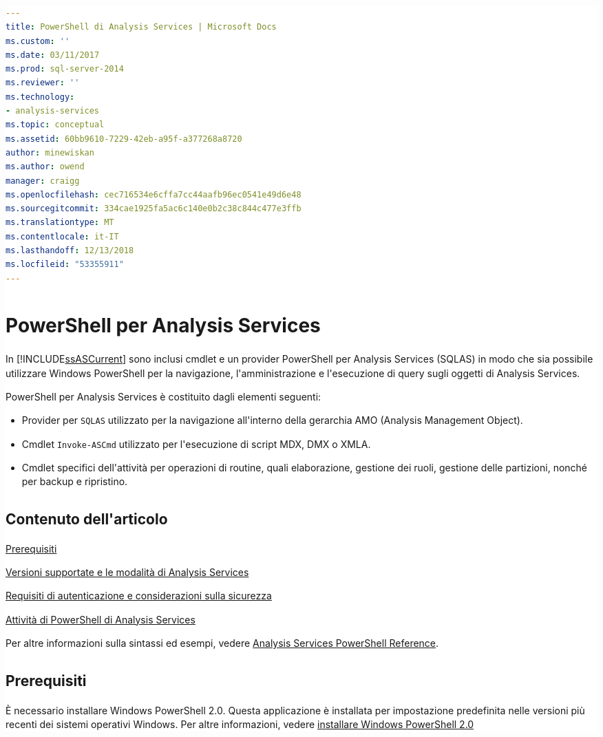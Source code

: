 ```yaml
---
title: PowerShell di Analysis Services | Microsoft Docs
ms.custom: ''
ms.date: 03/11/2017
ms.prod: sql-server-2014
ms.reviewer: ''
ms.technology:
- analysis-services
ms.topic: conceptual
ms.assetid: 60bb9610-7229-42eb-a95f-a377268a8720
author: minewiskan
ms.author: owend
manager: craigg
ms.openlocfilehash: cec716534e6cffa7cc44aafb96ec0541e49d6e48
ms.sourcegitcommit: 334cae1925fa5ac6c140e0b2c38c844c477e3ffb
ms.translationtype: MT
ms.contentlocale: it-IT
ms.lasthandoff: 12/13/2018
ms.locfileid: "53355911"
---
```

# <a name="analysis-services-powershell"></a>PowerShell per Analysis Services
  In [!INCLUDE[ssASCurrent](../includes/ssascurrent-md.md)] sono inclusi cmdlet e un provider PowerShell per Analysis Services (SQLAS) in modo che sia possibile utilizzare Windows PowerShell per la navigazione, l'amministrazione e l'esecuzione di query sugli oggetti di Analysis Services.  
  
 PowerShell per Analysis Services è costituito dagli elementi seguenti:  
  
-   Provider per `SQLAS` utilizzato per la navigazione all'interno della gerarchia AMO (Analysis Management Object).  
  
-   Cmdlet `Invoke-ASCmd` utilizzato per l'esecuzione di script MDX, DMX o XMLA.  
  
-   Cmdlet specifici dell'attività per operazioni di routine, quali elaborazione, gestione dei ruoli, gestione delle partizioni, nonché per backup e ripristino.  
  
## <a name="in-this-article"></a>Contenuto dell'articolo  
 [Prerequisiti](#bkmk_prereq)  
  
 [Versioni supportate e le modalità di Analysis Services](#bkmk_vers)  
  
 [Requisiti di autenticazione e considerazioni sulla sicurezza](#bkmk_auth)  
  
 [Attività di PowerShell di Analysis Services](#bkmk_tasks)  

Per altre informazioni sulla sintassi ed esempi, vedere [Analysis Services PowerShell Reference](/sql/analysis-services/powershell/analysis-services-powershell-reference).

##  <a name="bkmk_prereq"></a> Prerequisiti  
 È necessario installare Windows PowerShell 2.0. Questa applicazione è installata per impostazione predefinita nelle versioni più recenti dei sistemi operativi Windows. Per altre informazioni, vedere [installare Windows PowerShell 2.0](https://msdn.microsoft.com/library/ff637750.aspx)
